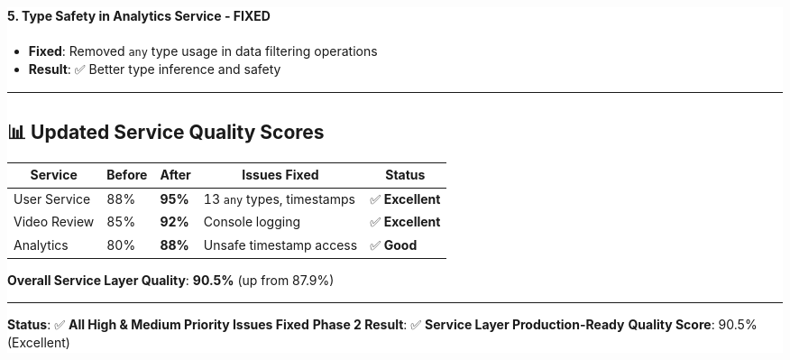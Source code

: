 #### **5. Type Safety in Analytics Service - FIXED**
- **Fixed**: Removed `any` type usage in data filtering operations
- **Result**: ✅ Better type inference and safety

---

## 📊 **Updated Service Quality Scores**

| Service | Before | After | Issues Fixed | Status |
|---------|--------|-------|--------------|---------|
| User Service | 88% | **95%** | 13 `any` types, timestamps | ✅ **Excellent** |
| Video Review | 85% | **92%** | Console logging | ✅ **Excellent** |
| Analytics | 80% | **88%** | Unsafe timestamp access | ✅ **Good** |

**Overall Service Layer Quality**: **90.5%** (up from 87.9%)

---

**Status**: ✅ **All High & Medium Priority Issues Fixed**
**Phase 2 Result**: ✅ **Service Layer Production-Ready**
**Quality Score**: 90.5% (Excellent)